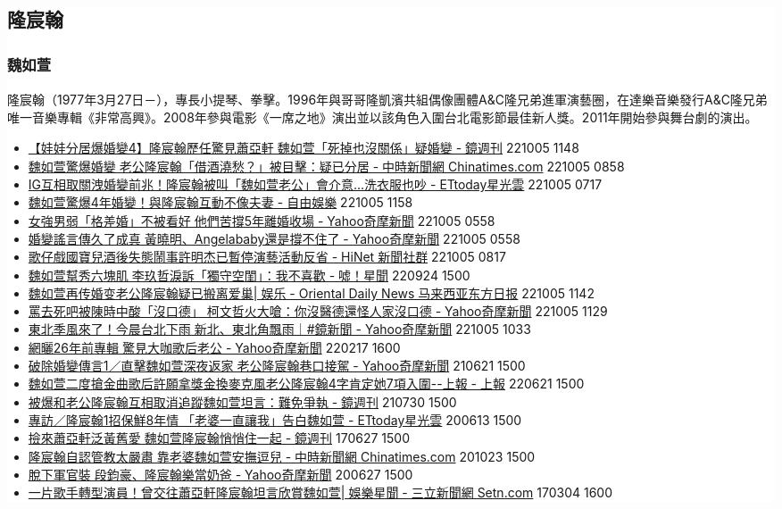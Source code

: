 ## 隆宸翰

### 魏如萱

隆宸翰（1977年3月27日－），專長小提琴、拳擊。1996年與哥哥隆凱濱共組偶像團體A&C隆兄弟進軍演藝圈，在達樂音樂發行A&C隆兄弟唯一音樂專輯《非常高興》。2008年參與電影《一席之地》演出並以該角色入圍台北電影節最佳新人獎。2011年開始參與舞台劇的演出。
- [【娃娃分居爆婚變4】隆宸翰歷任驚見蕭亞軒 魏如萱「死掉也沒關係」疑婚變 - 鏡週刊](https://www.mirrormedia.mg/story/20221004ent006/ "【娃娃分居爆婚變4】隆宸翰歷任驚見蕭亞軒 魏如萱「死掉也沒關係」疑婚變 - 鏡週刊") 221005 1148
- [魏如萱驚爆婚變 老公隆宸翰「借酒澆愁？」被目擊：疑已分居 - 中時新聞網 Chinatimes.com](https://www.chinatimes.com/realtimenews/20221005001177-260404?ctrack=pc_main_recmd_p05 "魏如萱驚爆婚變 老公隆宸翰「借酒澆愁？」被目擊：疑已分居 - 中時新聞網 Chinatimes.com") 221005 0858
- [IG互相取關洩婚變前兆！隆宸翰被叫「魏如萱老公」會介意…洗衣服也吵 - ETtoday星光雲](https://star.ettoday.net/news/2351797?redirect=1 "IG互相取關洩婚變前兆！隆宸翰被叫「魏如萱老公」會介意…洗衣服也吵 - ETtoday星光雲") 221005 0717
- [魏如萱驚爆4年婚變！與隆宸翰互動不像夫妻 - 自由娛樂](https://ent.ltn.com.tw/news/breakingnews/4079455 "魏如萱驚爆4年婚變！與隆宸翰互動不像夫妻 - 自由娛樂") 221005 1158
- [女強男弱「格差婚」不被看好 他們苦撐5年離婚收場 - Yahoo奇摩新聞](https://tw.news.yahoo.com/%E5%A5%B3%E5%BC%B7%E7%94%B7%E5%BC%B1-%E6%A0%BC%E5%B7%AE%E5%A9%9A-%E4%B8%8D%E8%A2%AB%E7%9C%8B%E5%A5%BD-%E4%BB%96%E5%80%91%E8%8B%A6%E6%92%905%E5%B9%B4%E9%9B%A2%E5%A9%9A%E6%94%B6%E5%A0%B4-215851638.html "女強男弱「格差婚」不被看好 他們苦撐5年離婚收場 - Yahoo奇摩新聞") 221005 0558
- [婚變謠言傳久了成真 黃曉明、Angelababy還是撐不住了 - Yahoo奇摩新聞](https://tw.news.yahoo.com/%E5%A9%9A%E8%AE%8A%E8%AC%A0%E8%A8%80%E5%82%B3%E4%B9%85%E4%BA%86%E6%88%90%E7%9C%9F-%E9%BB%83%E6%9B%89%E6%98%8E-angelababy%E9%82%84%E6%98%AF%E6%92%90%E4%B8%8D%E4%BD%8F%E4%BA%86-215852213.html "婚變謠言傳久了成真 黃曉明、Angelababy還是撐不住了 - Yahoo奇摩新聞") 221005 0558
- [歌仔戲國寶兒酒後失態鬧事許明杰已暫停演藝活動反省 - HiNet 新聞社群](https://times.hinet.net/news/24176292 "歌仔戲國寶兒酒後失態鬧事許明杰已暫停演藝活動反省 - HiNet 新聞社群") 221005 0817
- [魏如萱幫秀六塊肌 李玖哲淚訴「獨守空閨」：我不喜歡 - 噓！星聞](https://stars.udn.com/star/story/10092/6637914 "魏如萱幫秀六塊肌 李玖哲淚訴「獨守空閨」：我不喜歡 - 噓！星聞") 220924 1500
- [魏如萱再传婚变老公隆宸翰疑已搬离爱巢| 娱乐 - Oriental Daily News 马来西亚东方日报](https://www.orientaldaily.com.my/news/entertainment/2022/10/05/516721 "魏如萱再传婚变老公隆宸翰疑已搬离爱巢| 娱乐 - Oriental Daily News 马来西亚东方日报") 221005 1142
- [罵去死吧被陳時中酸「沒口德」 柯文哲火大嗆：你沒醫德還怪人家沒口德 - Yahoo奇摩新聞](https://tw.news.yahoo.com/%E7%BD%B5%E5%8E%BB%E6%AD%BB%E5%90%A7%E8%A2%AB%E9%99%B3%E6%99%82%E4%B8%AD%E9%85%B8-%E6%B2%92%E5%8F%A3%E5%BE%B7-%E6%9F%AF%E6%96%87%E5%93%B2%E7%81%AB%E5%A4%A7%E5%97%86-%E4%BD%A0%E6%B2%92%E9%86%AB%E5%BE%B7%E9%82%84%E6%80%AA%E4%BA%BA%E5%AE%B6%E6%B2%92%E5%8F%A3%E5%BE%B7-032013573.html "罵去死吧被陳時中酸「沒口德」 柯文哲火大嗆：你沒醫德還怪人家沒口德 - Yahoo奇摩新聞") 221005 1129
- [東北季風來了！今晨台北下雨 新北、東北角飄雨｜#鏡新聞 - Yahoo奇摩新聞](https://tw.news.yahoo.com/%E6%9D%B1%E5%8C%97%E5%AD%A3%E9%A2%A8%E4%BE%86%E4%BA%86-%E4%BB%8A%E6%99%A8%E5%8F%B0%E5%8C%97%E4%B8%8B%E9%9B%A8-%E6%96%B0%E5%8C%97-%E6%9D%B1%E5%8C%97%E8%A7%92%E9%A3%84%E9%9B%A8-%E9%8F%A1%E6%96%B0%E8%81%9E-014607310.html "東北季風來了！今晨台北下雨 新北、東北角飄雨｜#鏡新聞 - Yahoo奇摩新聞") 221005 1033
- [網曬26年前專輯 驚見大咖歌后老公 - Yahoo奇摩新聞](https://tw.news.yahoo.com/%E7%B6%B2%E6%9B%AC26%E5%B9%B4%E5%89%8D%E5%B0%88%E8%BC%AF-%E9%A9%9A%E8%A6%8B%E5%A4%A7%E5%92%96%E6%AD%8C%E5%90%8E%E8%80%81%E5%85%AC-123503434.html "網曬26年前專輯 驚見大咖歌后老公 - Yahoo奇摩新聞") 220217 1600
- [破除婚變傳言1／直擊魏如萱深夜返家 老公隆宸翰巷口接駕 - Yahoo奇摩新聞](https://tw.news.yahoo.com/%E7%A0%B4%E9%99%A4%E5%A9%9A%E8%AE%8A%E5%82%B3%E8%A8%801-%E7%9B%B4%E6%93%8A%E9%AD%8F%E5%A6%82%E8%90%B1%E6%B7%B1%E5%A4%9C%E8%BF%94%E5%AE%B6-%E8%80%81%E5%85%AC%E9%9A%86%E5%AE%B8%E7%BF%B0%E5%B7%B7%E5%8F%A3%E6%8E%A5%E9%A7%95-210000267.html "破除婚變傳言1／直擊魏如萱深夜返家 老公隆宸翰巷口接駕 - Yahoo奇摩新聞") 210621 1500
- [魏如萱二度搶金曲歌后許願拿獎金換麥克風老公隆宸翰4字肯定她7項入圍--上報 - 上報](https://www.upmedia.mg/news_info.php?Type=196&SerialNo=147466 "魏如萱二度搶金曲歌后許願拿獎金換麥克風老公隆宸翰4字肯定她7項入圍--上報 - 上報") 220621 1500
- [被爆和老公隆宸翰互相取消追蹤魏如萱坦言：難免爭執 - 鏡週刊](https://www.mirrormedia.mg/story/20210730ent012/ "被爆和老公隆宸翰互相取消追蹤魏如萱坦言：難免爭執 - 鏡週刊") 210730 1500
- [專訪／隆宸翰1招保鮮8年情 「老婆一直讓我」告白魏如萱 - ETtoday星光雲](https://star.ettoday.net/news/1737311 "專訪／隆宸翰1招保鮮8年情 「老婆一直讓我」告白魏如萱 - ETtoday星光雲") 200613 1500
- [撿來蕭亞軒泛黃舊愛 魏如萱隆宸翰悄悄住一起 - 鏡週刊](https://www.mirrormedia.mg/story/20170627ent001/ "撿來蕭亞軒泛黃舊愛 魏如萱隆宸翰悄悄住一起 - 鏡週刊") 170627 1500
- [隆宸翰自認管教太嚴肅 靠老婆魏如萱安撫逗兒 - 中時新聞網 Chinatimes.com](https://www.chinatimes.com/realtimenews/20201023002839-260404 "隆宸翰自認管教太嚴肅 靠老婆魏如萱安撫逗兒 - 中時新聞網 Chinatimes.com") 201023 1500
- [脫下軍官裝 段鈞豪、隆宸翰樂當奶爸 - Yahoo奇摩新聞](https://tw.news.yahoo.com/%E8%84%AB%E4%B8%8B%E8%BB%8D%E5%AE%98%E8%A3%9D-%E6%AE%B5%E9%88%9E%E8%B1%AA-%E9%9A%86%E5%AE%B8%E7%BF%B0%E6%A8%82%E7%95%B6%E5%A5%B6%E7%88%B8-020504035.html "脫下軍官裝 段鈞豪、隆宸翰樂當奶爸 - Yahoo奇摩新聞") 200627 1500
- [一片歌手轉型演員！曾交往蕭亞軒隆宸翰坦言欣賞魏如萱| 娛樂星聞 - 三立新聞網 Setn.com](https://www.setn.com/News.aspx?NewsID=230246 "一片歌手轉型演員！曾交往蕭亞軒隆宸翰坦言欣賞魏如萱| 娛樂星聞 - 三立新聞網 Setn.com") 170304 1600
